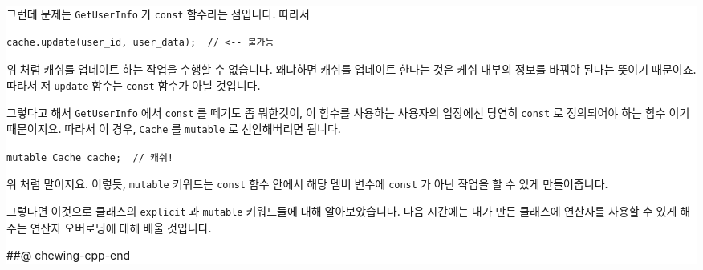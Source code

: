 그런데 문제는 `GetUserInfo` 가 `const` 함수라는 점입니다. 따라서

```cpp-formatted
cache.update(user_id, user_data);  // <-- 불가능
```

위 처럼 캐쉬를 업데이트 하는 작업을 수행할 수 없습니다. 왜냐하면 캐쉬를 업데이트 한다는 것은 케쉬 내부의 정보를 바꿔야 된다는 뜻이기 때문이죠. 따라서 저 `update` 함수는 `const` 함수가 아닐 것입니다.

그렇다고 해서 `GetUserInfo` 에서 `const` 를 떼기도 좀 뭐한것이, 이 함수를 사용하는 사용자의 입장에선 당연히 `const` 로 정의되어야 하는 함수 이기 때문이지요. 따라서 이 경우, `Cache` 를 `mutable` 로 선언해버리면 됩니다.

```cpp-formatted
mutable Cache cache;  // 캐쉬!
```

위 처럼 말이지요. 이렇듯, `mutable` 키워드는 `const` 함수 안에서 해당 멤버 변수에 `const` 가 아닌 작업을 할 수 있게 만들어줍니다.

그렇다면 이것으로 클래스의 `explicit` 과 `mutable` 키워드들에 대해 알아보았습니다. 다음 시간에는 내가 만든 클래스에 연산자를 사용할 수 있게 해주는 연산자 오버로딩에 대해 배울 것입니다.

##@ chewing-cpp-end